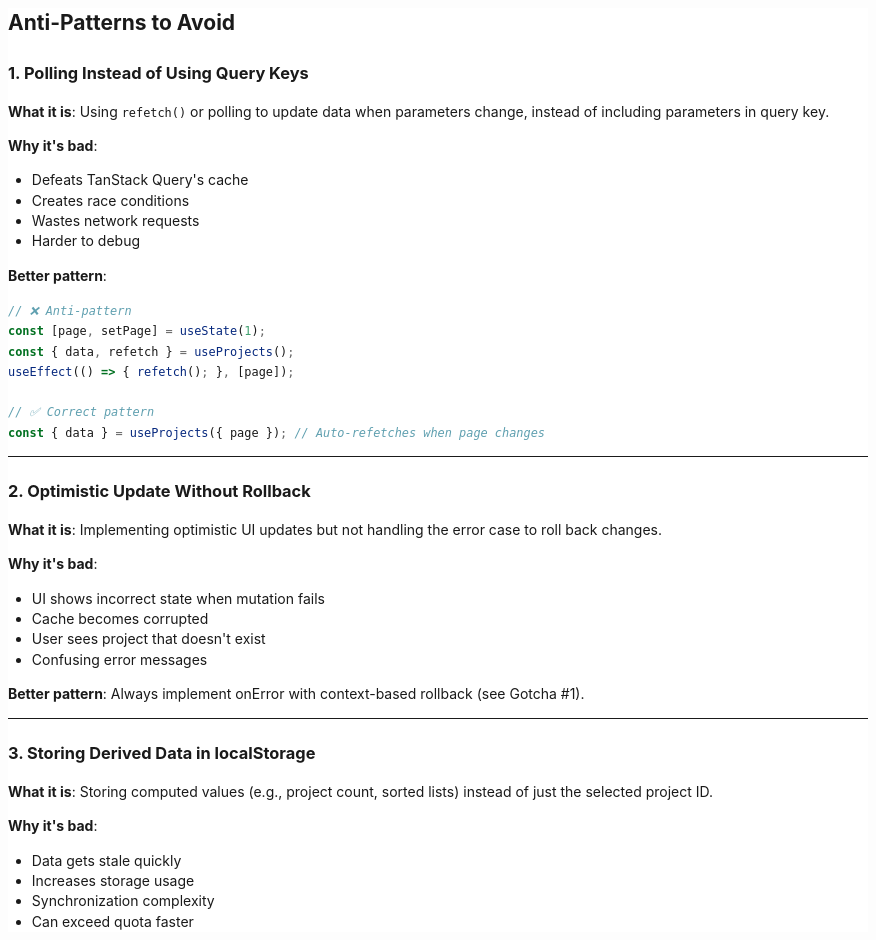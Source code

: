 
## Anti-Patterns to Avoid

### 1. Polling Instead of Using Query Keys

**What it is**:
Using `refetch()` or polling to update data when parameters change, instead of including parameters in query key.

**Why it's bad**:
- Defeats TanStack Query's cache
- Creates race conditions
- Wastes network requests
- Harder to debug

**Better pattern**:
```typescript
// ❌ Anti-pattern
const [page, setPage] = useState(1);
const { data, refetch } = useProjects();
useEffect(() => { refetch(); }, [page]);

// ✅ Correct pattern
const { data } = useProjects({ page }); // Auto-refetches when page changes
```

---

### 2. Optimistic Update Without Rollback

**What it is**:
Implementing optimistic UI updates but not handling the error case to roll back changes.

**Why it's bad**:
- UI shows incorrect state when mutation fails
- Cache becomes corrupted
- User sees project that doesn't exist
- Confusing error messages

**Better pattern**:
Always implement onError with context-based rollback (see Gotcha #1).

---

### 3. Storing Derived Data in localStorage

**What it is**:
Storing computed values (e.g., project count, sorted lists) instead of just the selected project ID.

**Why it's bad**:
- Data gets stale quickly
- Increases storage usage
- Synchronization complexity
- Can exceed quota faster
